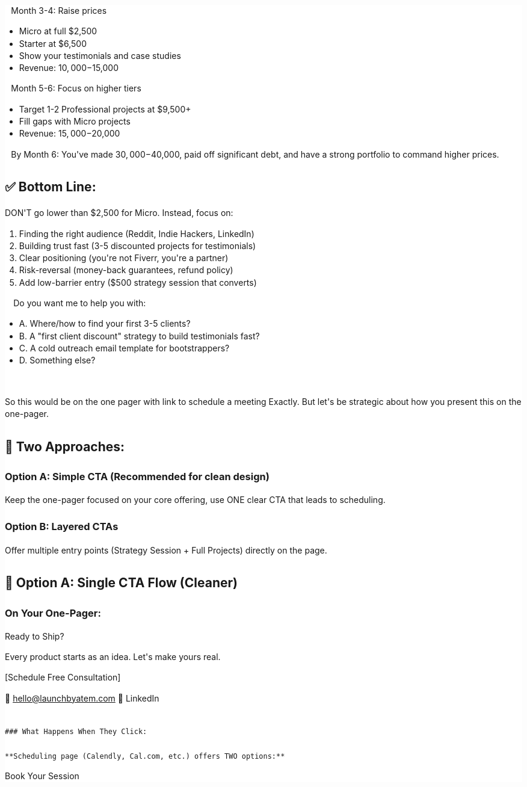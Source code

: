 ⠀Month 3-4: Raise prices
* Micro at full $2,500
* Starter at $6,500
* Show your testimonials and case studies
* Revenue: $10,000-$15,000

⠀Month 5-6: Focus on higher tiers
* Target 1-2 Professional projects at $9,500+
* Fill gaps with Micro projects
* Revenue: $15,000-$20,000

⠀By Month 6: You've made $30,000-$40,000, paid off significant debt, and have a strong portfolio to command higher prices.

## ✅ Bottom Line:
DON'T go lower than $2,500 for Micro.
Instead, focus on:
1. Finding the right audience (Reddit, Indie Hackers, LinkedIn)
2. Building trust fast (3-5 discounted projects for testimonials)
3. Clear positioning (you're not Fiverr, you're a partner)
4. Risk-reversal (money-back guarantees, refund policy)
5. Add low-barrier entry ($500 strategy session that converts)

⠀
Do you want me to help you with:
* A. Where/how to find your first 3-5 clients?
* B. A "first client discount" strategy to build testimonials fast?
* C. A cold outreach email template for bootstrappers?
* D. Something else?

⠀

So this would be on the one pager with link to schedule a meeting
Exactly. But let's be strategic about how you present this on the one-pager.

## 🎯 Two Approaches:
### Option A: Simple CTA (Recommended for clean design)
Keep the one-pager focused on your core offering, use ONE clear CTA that leads to scheduling.
### Option B: Layered CTAs
Offer multiple entry points (Strategy Session + Full Projects) directly on the page.

## 📄 Option A: Single CTA Flow (Cleaner)
### On Your One-Pager:

Ready to Ship?

Every product starts as an idea. Let's make yours real.

[Schedule Free Consultation]

📧 hello@launchbyatem.com
💼 LinkedIn
```

### What Happens When They Click:

**Scheduling page (Calendly, Cal.com, etc.) offers TWO options:**
```
Book Your Session
